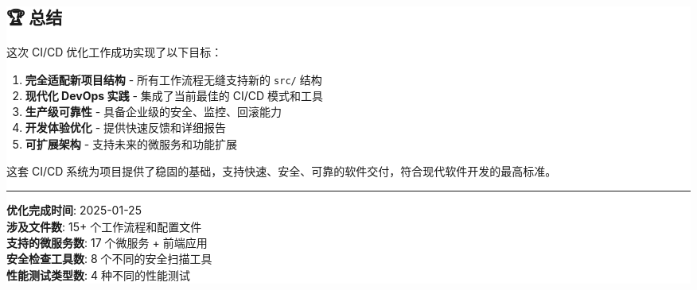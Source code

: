 ## 🏆 总结

这次 CI/CD 优化工作成功实现了以下目标：

1. **完全适配新项目结构** - 所有工作流程无缝支持新的 `src/` 结构
2. **现代化 DevOps 实践** - 集成了当前最佳的 CI/CD 模式和工具
3. **生产级可靠性** - 具备企业级的安全、监控、回滚能力
4. **开发体验优化** - 提供快速反馈和详细报告
5. **可扩展架构** - 支持未来的微服务和功能扩展

这套 CI/CD 系统为项目提供了稳固的基础，支持快速、安全、可靠的软件交付，符合现代软件开发的最高标准。

---

**优化完成时间**: 2025-01-25  
**涉及文件数**: 15+ 个工作流程和配置文件  
**支持的微服务数**: 17 个微服务 + 前端应用  
**安全检查工具数**: 8 个不同的安全扫描工具  
**性能测试类型数**: 4 种不同的性能测试
